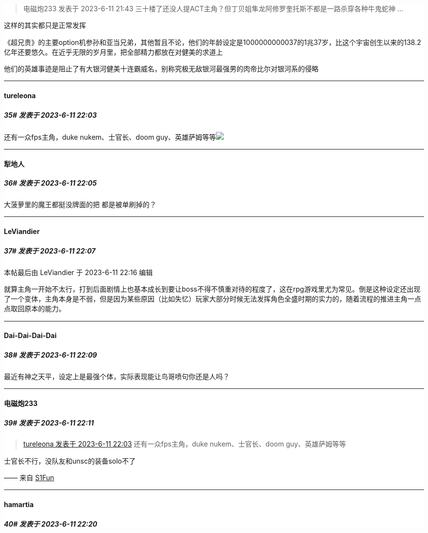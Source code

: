 <blockquote>电磁炮233 发表于 2023-6-11 21:43
三十楼了还没人提ACT主角？但丁贝姐隼龙阿修罗奎托斯不都是一路杀穿各种牛鬼蛇神 ...</blockquote>
这样的其实都只是正常发挥

《超兄贵》的主要option机参孙和亚当兄弟，其他暂且不论，他们的年龄设定是1000000000037的1兆37岁，比这个宇宙创生以来的138.2亿年还要悠久。在近乎无限的岁月里，把全部精力都放在对健美的求道上

他们的英雄事迹是阻止了有大银河健美十连霸威名，别称究极无敌银河最强男的肉帝比尔对银河系的侵略

*****

####  tureleona  
##### 35#       发表于 2023-6-11 22:03

还有一众fps主角，duke nukem、士官长、doom guy、英雄萨姆等等<img src="https://static.saraba1st.com/image/smiley/face2017/003.png" referrerpolicy="no-referrer">

*****

####  犁地人  
##### 36#       发表于 2023-6-11 22:05

大菠萝里的魔王都挺没牌面的把 都是被单刷掉的？

*****

####  LeViandier  
##### 37#       发表于 2023-6-11 22:07

 本帖最后由 LeViandier 于 2023-6-11 22:16 编辑 

就算主角一开始不太行，打到后面剧情上也基本成长到要让boss不得不慎重对待的程度了，这在rpg游戏里尤为常见。倒是这种设定还出现了一个变体，主角本身是不弱，但是因为某些原因（比如失忆）玩家大部分时候无法发挥角色全盛时期的实力的，随着流程的推进主角一点点取回原本的能力。

*****

####  Dai-Dai-Dai-Dai  
##### 38#       发表于 2023-6-11 22:09

最近有神之天平，设定上是最强个体，实际表现能让鸟哥喷句你还是人吗？

*****

####  电磁炮233  
##### 39#       发表于 2023-6-11 22:11

<blockquote><a href="httphttps://bbs.saraba1st.com/2b/forum.php?mod=redirect&amp;goto=findpost&amp;pid=61239273&amp;ptid=2139514" target="_blank">tureleona 发表于 2023-6-11 22:03</a>
还有一众fps主角，duke nukem、士官长、doom guy、英雄萨姆等等</blockquote>
士官长不行，没队友和unsc的装备solo不了

—— 来自 [S1Fun](https://s1fun.koalcat.com)

*****

####  hamartia  
##### 40#       发表于 2023-6-11 22:20
